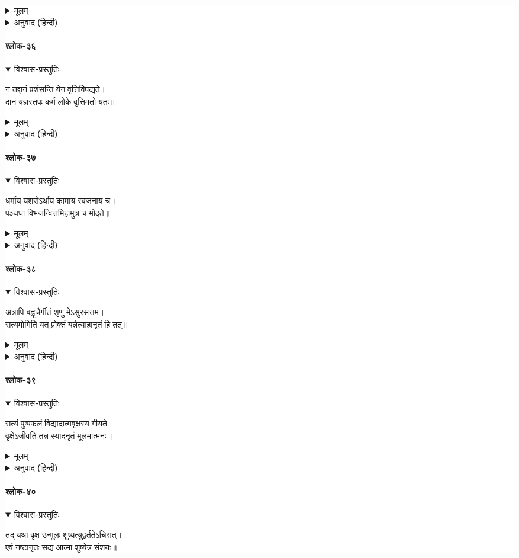 <details><summary>मूलम्</summary></details>

<details><summary>अनुवाद (हिन्दी)</summary></details>

#### श्लोक-३६


<details open><summary>विश्वास-प्रस्तुतिः</summary>

न तद्दानं प्रशंसन्ति येन वृत्तिर्विपद्यते।  
दानं यज्ञस्तपः कर्म लोके वृत्तिमतो यतः॥
</details>

<details><summary>मूलम्</summary></details>

<details><summary>अनुवाद (हिन्दी)</summary></details>

#### श्लोक-३७


<details open><summary>विश्वास-प्रस्तुतिः</summary>

धर्माय यशसेऽर्थाय कामाय स्वजनाय च।  
पञ्चधा विभजन्वित्तमिहामुत्र च मोदते॥
</details>

<details><summary>मूलम्</summary></details>

<details><summary>अनुवाद (हिन्दी)</summary></details>

#### श्लोक-३८


<details open><summary>विश्वास-प्रस्तुतिः</summary>

अत्रापि बह्वृचैर्गीतं शृणु मेऽसुरसत्तम।  
सत्यमोमिति यत् प्रोक्तं यन्नेत्याहानृतं हि तत्॥
</details>

<details><summary>मूलम्</summary></details>

<details><summary>अनुवाद (हिन्दी)</summary></details>

#### श्लोक-३९


<details open><summary>विश्वास-प्रस्तुतिः</summary>

सत्यं पुष्पफलं विद्यादात्मवृक्षस्य गीयते।  
वृक्षेऽजीवति तन्न स्यादनृतं मूलमात्मनः॥
</details>

<details><summary>मूलम्</summary></details>

<details><summary>अनुवाद (हिन्दी)</summary></details>

#### श्लोक-४०


<details open><summary>विश्वास-प्रस्तुतिः</summary>

तद् यथा वृक्ष उन्मूलः शुष्यत्युद्वर्ततेऽचिरात्।  
एवं नष्टानृतः सद्य आत्मा शुष्येन्न संशयः॥
</details>
